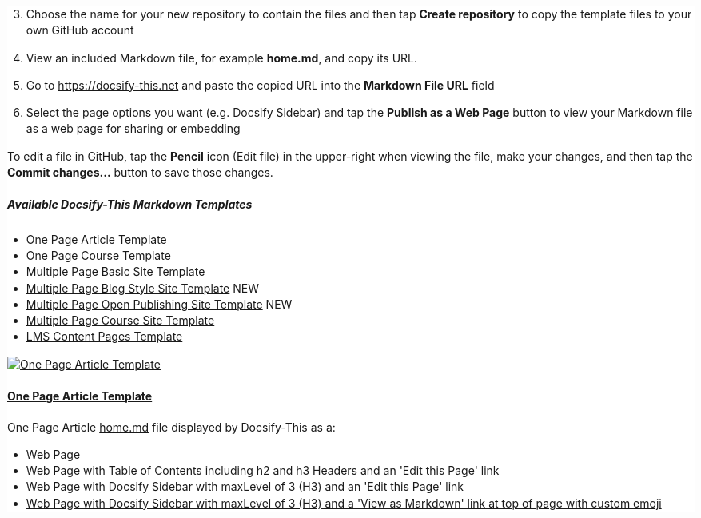 3.  Choose the name for your new repository to contain the files and then tap **Create repository** to copy the template files to your own GitHub account

4.  View an included Markdown file, for example **home.md**, and copy its URL.

5.  Go to https://docsify-this.net and paste the copied URL into the **Markdown File URL** field

6.  Select the page options you want (e.g. Docsify Sidebar) and tap the **Publish as a Web Page** button to view your Markdown file as a web page for sharing or embedding

To edit a file in GitHub, tap the **Pencil** icon (Edit file) in the upper-right when viewing the file, make your changes, and then tap the **Commit changes...** button to save those changes.

##### Available Docsify-This Markdown Templates

- [One Page Article Template](#docsify-this-one-page-article-template)
- [One Page Course Template](#docsify-this-one-page-course-template)
- [Multiple Page Basic Site Template](#docsify-this-multiple-page-basic-site-template)
- [Multiple Page Blog Style Site Template](#docsify-this-multiple-page-blog-style-site-template) <span class="badge" style="--badge-bg-color: #22c55e;">NEW</span>
- [Multiple Page Open Publishing Site Template](#docsify-this-multiple-page-open-publishing-site-template) <span class="badge" style="--badge-bg-color: #22c55e;">NEW</span>
- [Multiple Page Course Site Template](#docsify-this-multiple-page-course-site-template)
- [LMS Content Pages Template](#docsify-this-lms-content-pages-template)

<div class="row" id="docsify-this-one-page-article-template">

<div class="docsifythiscolumn35" >

[![One Page Article Template](images/docsify-this-one-page-article.jpg ":class=docsify-this-screenshot")](https://docsify-this.net?basePath=https://raw.githubusercontent.com/hibbitts-design/docsify-this-one-page-article/main&homepage=home.md)

</div>

<div class="docsifythiscolumn65" >

<h4><a href="https://github.com/hibbitts-design/docsify-this-one-page-article">One Page Article Template</a></h4>

One Page Article [home.md](https://github.com/hibbitts-design/docsify-this-one-page-article/blob/main/home.md) file displayed by Docsify-This as a:

- [Web Page](https://docsify-this.net?basePath=https://raw.githubusercontent.com/hibbitts-design/docsify-this-one-page-article/main&homepage=home.md "Docsify-This One Page Article Template - Web Page")
- [Web Page with Table of Contents including h2 and h3 Headers and an 'Edit this Page' link](https://docsify-this.net?basePath=https://raw.githubusercontent.com/hibbitts-design/docsify-this-one-page-article/main&homepage=home.md&toc=true&toc-headings=h2,h3&edit-link=https://github.com/hibbitts-design/docsify-this-one-page-article/blob/main/home.md "Docsify-This One Page Article Template - Web Page with Table of Contents")
- [Web Page with Docsify Sidebar with maxLevel of 3 (H3) and an 'Edit this Page' link](https://docsify-this.net?basePath=https://raw.githubusercontent.com/hibbitts-design/docsify-this-one-page-article/main&homepage=home.md&sidebar=true&maxLevel=3&edit-link=https://github.com/hibbitts-design/docsify-this-one-page-article/blob/main/home.md "Docsify-This One Page Article Template - Web Page with Docsify Sidebar")
- [Web Page with Docsify Sidebar with maxLevel of 3 (H3) and a 'View as Markdown' link at top of page with custom emoji](https://docsify-this.net?basePath=https://raw.githubusercontent.com/hibbitts-design/docsify-this-one-page-article/main&homepage=home.md&sidebar=true&maxLevel=3&edit-link=https://raw.githubusercontent.com/hibbitts-design/docsify-this-one-page-article/refs/heads/main/home.md&edit-link-text=View%20as%20Markdown&edit-link-emoji=:page_facing_up:&edit-link-top=true "Docsify-This One Page Article Template - Web Page with Docsify Sidebar")
